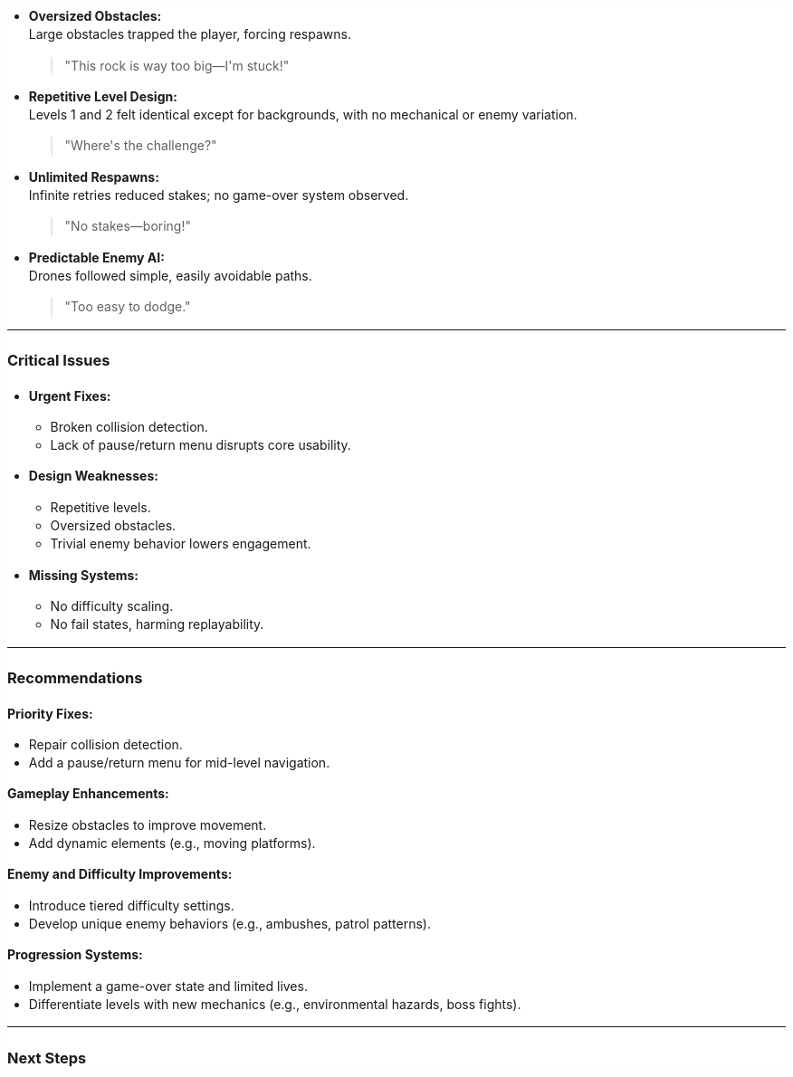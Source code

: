 - **Oversized Obstacles:**  
  Large obstacles trapped the player, forcing respawns.  
  > "This rock is way too big—I'm stuck!"

- **Repetitive Level Design:**  
  Levels 1 and 2 felt identical except for backgrounds, with no mechanical or enemy variation.  
  > "Where's the challenge?"

- **Unlimited Respawns:**  
  Infinite retries reduced stakes; no game-over system observed.  
  > "No stakes—boring!"

- **Predictable Enemy AI:**  
  Drones followed simple, easily avoidable paths.  
  > "Too easy to dodge."

---

### Critical Issues

- **Urgent Fixes:**
  - Broken collision detection.
  - Lack of pause/return menu disrupts core usability.

- **Design Weaknesses:**
  - Repetitive levels.
  - Oversized obstacles.
  - Trivial enemy behavior lowers engagement.

- **Missing Systems:**
  - No difficulty scaling.
  - No fail states, harming replayability.

---

### Recommendations

**Priority Fixes:**
- Repair collision detection.
- Add a pause/return menu for mid-level navigation.

**Gameplay Enhancements:**
- Resize obstacles to improve movement.
- Add dynamic elements (e.g., moving platforms).

**Enemy and Difficulty Improvements:**
- Introduce tiered difficulty settings.
- Develop unique enemy behaviors (e.g., ambushes, patrol patterns).

**Progression Systems:**
- Implement a game-over state and limited lives.
- Differentiate levels with new mechanics (e.g., environmental hazards, boss fights).

---

### Next Steps
